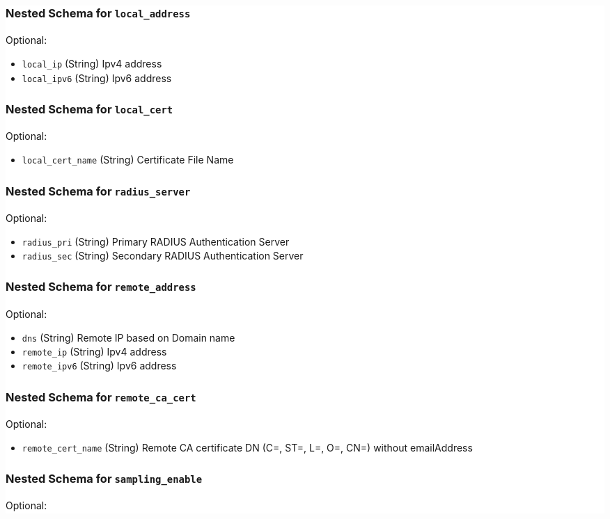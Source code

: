 <a id="nestedblock--local_address"></a>
### Nested Schema for `local_address`

Optional:

- `local_ip` (String) Ipv4 address
- `local_ipv6` (String) Ipv6 address


<a id="nestedblock--local_cert"></a>
### Nested Schema for `local_cert`

Optional:

- `local_cert_name` (String) Certificate File Name


<a id="nestedblock--radius_server"></a>
### Nested Schema for `radius_server`

Optional:

- `radius_pri` (String) Primary RADIUS Authentication Server
- `radius_sec` (String) Secondary RADIUS Authentication Server


<a id="nestedblock--remote_address"></a>
### Nested Schema for `remote_address`

Optional:

- `dns` (String) Remote IP based on Domain name
- `remote_ip` (String) Ipv4 address
- `remote_ipv6` (String) Ipv6 address


<a id="nestedblock--remote_ca_cert"></a>
### Nested Schema for `remote_ca_cert`

Optional:

- `remote_cert_name` (String) Remote CA certificate DN (C=, ST=, L=, O=, CN=) without emailAddress


<a id="nestedblock--sampling_enable"></a>
### Nested Schema for `sampling_enable`

Optional:
